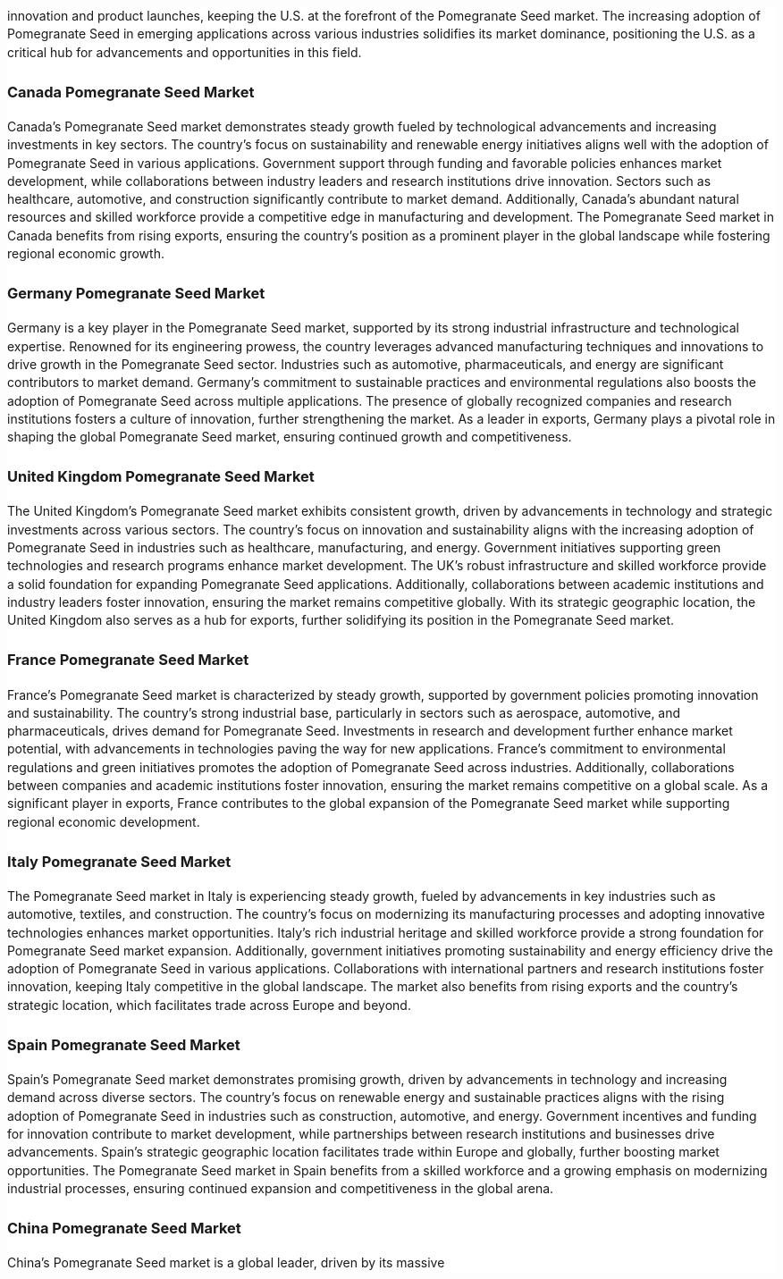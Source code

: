 innovation and product launches, keeping the U.S. at the forefront of the Pomegranate Seed market. The increasing adoption of Pomegranate Seed in emerging applications across various industries solidifies its market dominance, positioning the U.S. as a critical hub for advancements and opportunities in this field.</p><h3>Canada Pomegranate Seed Market</h3><p>Canada&rsquo;s Pomegranate Seed market demonstrates steady growth fueled by technological advancements and increasing investments in key sectors. The country&rsquo;s focus on sustainability and renewable energy initiatives aligns well with the adoption of Pomegranate Seed in various applications. Government support through funding and favorable policies enhances market development, while collaborations between industry leaders and research institutions drive innovation. Sectors such as healthcare, automotive, and construction significantly contribute to market demand. Additionally, Canada&rsquo;s abundant natural resources and skilled workforce provide a competitive edge in manufacturing and development. The Pomegranate Seed market in Canada benefits from rising exports, ensuring the country&rsquo;s position as a prominent player in the global landscape while fostering regional economic growth.</p><h3>Germany Pomegranate Seed Market</h3><p>Germany is a key player in the Pomegranate Seed market, supported by its strong industrial infrastructure and technological expertise. Renowned for its engineering prowess, the country leverages advanced manufacturing techniques and innovations to drive growth in the Pomegranate Seed sector. Industries such as automotive, pharmaceuticals, and energy are significant contributors to market demand. Germany&rsquo;s commitment to sustainable practices and environmental regulations also boosts the adoption of Pomegranate Seed across multiple applications. The presence of globally recognized companies and research institutions fosters a culture of innovation, further strengthening the market. As a leader in exports, Germany plays a pivotal role in shaping the global Pomegranate Seed market, ensuring continued growth and competitiveness.</p><h3>United Kingdom Pomegranate Seed Market</h3><p>The United Kingdom&rsquo;s Pomegranate Seed market exhibits consistent growth, driven by advancements in technology and strategic investments across various sectors. The country&rsquo;s focus on innovation and sustainability aligns with the increasing adoption of Pomegranate Seed in industries such as healthcare, manufacturing, and energy. Government initiatives supporting green technologies and research programs enhance market development. The UK&rsquo;s robust infrastructure and skilled workforce provide a solid foundation for expanding Pomegranate Seed applications. Additionally, collaborations between academic institutions and industry leaders foster innovation, ensuring the market remains competitive globally. With its strategic geographic location, the United Kingdom also serves as a hub for exports, further solidifying its position in the Pomegranate Seed market.</p><h3>France Pomegranate Seed Market</h3><p>France&rsquo;s Pomegranate Seed market is characterized by steady growth, supported by government policies promoting innovation and sustainability. The country&rsquo;s strong industrial base, particularly in sectors such as aerospace, automotive, and pharmaceuticals, drives demand for Pomegranate Seed. Investments in research and development further enhance market potential, with advancements in technologies paving the way for new applications. France&rsquo;s commitment to environmental regulations and green initiatives promotes the adoption of Pomegranate Seed across industries. Additionally, collaborations between companies and academic institutions foster innovation, ensuring the market remains competitive on a global scale. As a significant player in exports, France contributes to the global expansion of the Pomegranate Seed market while supporting regional economic development.</p><h3>Italy Pomegranate Seed Market</h3><p>The Pomegranate Seed market in Italy is experiencing steady growth, fueled by advancements in key industries such as automotive, textiles, and construction. The country&rsquo;s focus on modernizing its manufacturing processes and adopting innovative technologies enhances market opportunities. Italy&rsquo;s rich industrial heritage and skilled workforce provide a strong foundation for Pomegranate Seed market expansion. Additionally, government initiatives promoting sustainability and energy efficiency drive the adoption of Pomegranate Seed in various applications. Collaborations with international partners and research institutions foster innovation, keeping Italy competitive in the global landscape. The market also benefits from rising exports and the country&rsquo;s strategic location, which facilitates trade across Europe and beyond.</p><h3>Spain Pomegranate Seed Market</h3><p>Spain&rsquo;s Pomegranate Seed market demonstrates promising growth, driven by advancements in technology and increasing demand across diverse sectors. The country&rsquo;s focus on renewable energy and sustainable practices aligns with the rising adoption of Pomegranate Seed in industries such as construction, automotive, and energy. Government incentives and funding for innovation contribute to market development, while partnerships between research institutions and businesses drive advancements. Spain&rsquo;s strategic geographic location facilitates trade within Europe and globally, further boosting market opportunities. The Pomegranate Seed market in Spain benefits from a skilled workforce and a growing emphasis on modernizing industrial processes, ensuring continued expansion and competitiveness in the global arena.</p><h3>China Pomegranate Seed Market</h3><p>China&rsquo;s Pomegranate Seed market is a global leader, driven by its massive